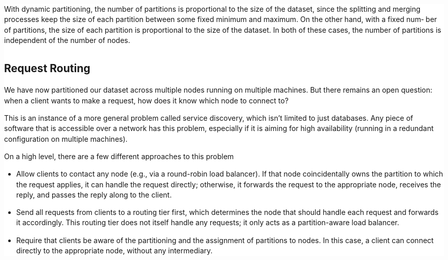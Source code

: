 With dynamic partitioning, the number of partitions is proportional to the size of the
dataset, since the splitting and merging processes keep the size of each partition
between some fixed minimum and maximum. On the other hand, with a fixed num‐
ber of partitions, the size of each partition is proportional to the size of the dataset. In
both of these cases, the number of partitions is independent of the number of nodes.

## Request Routing

We have now partitioned our dataset across multiple nodes running on multiple
machines. But there remains an open question: when a client wants to make a
request, how does it know which node to connect to?

This is an instance of a more general problem called service discovery, which isn’t
limited to just databases. Any piece of software that is accessible over a network has
this problem, especially if it is aiming for high availability (running in a redundant
configuration on multiple machines). 

On a high level, there are a few different approaches to this problem

- Allow clients to contact any node (e.g., via a round-robin load balancer). If that
node coincidentally owns the partition to which the request applies, it can handle
the request directly; otherwise, it forwards the request to the appropriate node,
receives the reply, and passes the reply along to the client.

- Send all requests from clients to a routing tier first, which determines the node
that should handle each request and forwards it accordingly. This routing tier
does not itself handle any requests; it only acts as a partition-aware load balancer.

- Require that clients be aware of the partitioning and the assignment of partitions
to nodes. In this case, a client can connect directly to the appropriate node,
without any intermediary.





